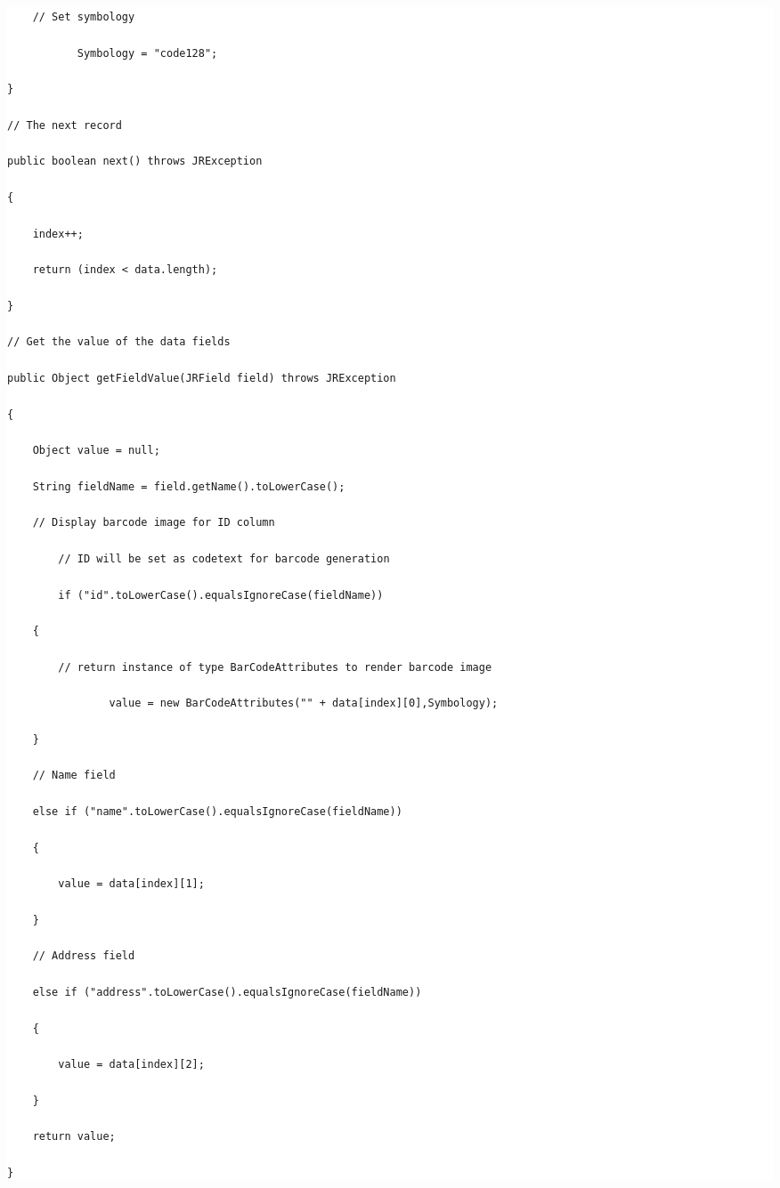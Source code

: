		// Set symbology

               Symbology = "code128";

	}

	// The next record

	public boolean next() throws JRException

	{

		index++;

		return (index < data.length);

	}

	// Get the value of the data fields

	public Object getFieldValue(JRField field) throws JRException

	{

		Object value = null;

		String fieldName = field.getName().toLowerCase();

		// Display barcode image for ID column

    		// ID will be set as codetext for barcode generation

    		if ("id".toLowerCase().equalsIgnoreCase(fieldName))

		{

			// return instance of type BarCodeAttributes to render barcode image

            		value = new BarCodeAttributes("" + data[index][0],Symbology);

		}

		// Name field

        else if ("name".toLowerCase().equalsIgnoreCase(fieldName))

		{

			value = data[index][1];

		}

		// Address field

        else if ("address".toLowerCase().equalsIgnoreCase(fieldName))

		{

			value = data[index][2];

		}

		return value;

	}
